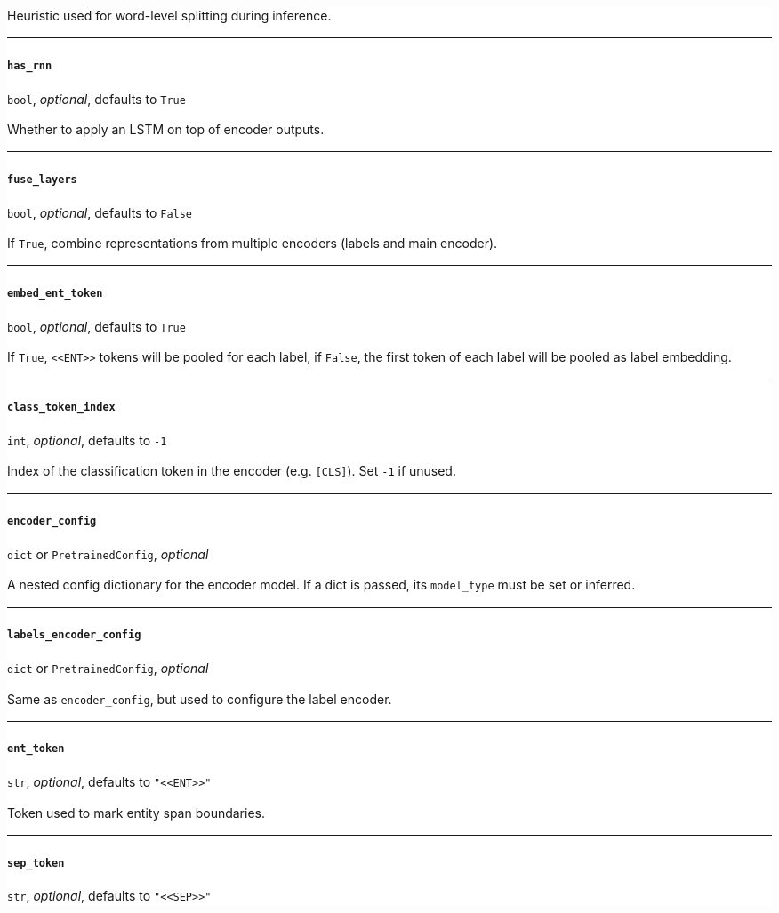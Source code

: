 Heuristic used for word-level splitting during inference.  

---

#### `has_rnn`
`bool`, *optional*, defaults to `True`

Whether to apply an LSTM on top of encoder outputs.

---

#### `fuse_layers`
`bool`, *optional*, defaults to `False`

If `True`, combine representations from multiple encoders (labels and main encoder).

---

#### `embed_ent_token`
`bool`, *optional*, defaults to `True`

If `True`, `<<ENT>>` tokens will be pooled for each label, if `False`, the first token of each label will be pooled as label embedding.

---

#### `class_token_index`
`int`, *optional*, defaults to `-1`

Index of the classification token in the encoder (e.g. `[CLS]`). Set `-1` if unused.

---

#### `encoder_config`
`dict` or `PretrainedConfig`, *optional*

A nested config dictionary for the encoder model. If a dict is passed, its `model_type` must be set or inferred.

---

#### `labels_encoder_config`
`dict` or `PretrainedConfig`, *optional*

Same as `encoder_config`, but used to configure the label encoder.

---

#### `ent_token`
`str`, *optional*, defaults to `"<<ENT>>"`

Token used to mark entity span boundaries.

---

#### `sep_token`
`str`, *optional*, defaults to `"<<SEP>>"`
